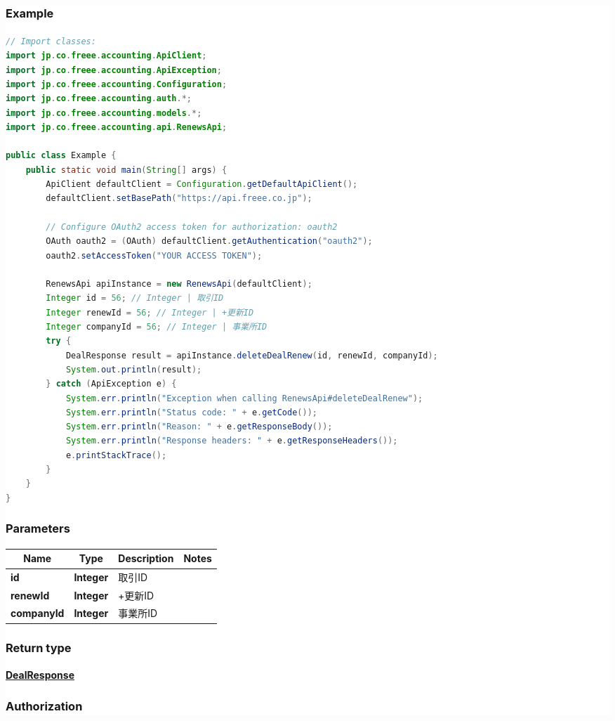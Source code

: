 ### Example

```java
// Import classes:
import jp.co.freee.accounting.ApiClient;
import jp.co.freee.accounting.ApiException;
import jp.co.freee.accounting.Configuration;
import jp.co.freee.accounting.auth.*;
import jp.co.freee.accounting.models.*;
import jp.co.freee.accounting.api.RenewsApi;

public class Example {
    public static void main(String[] args) {
        ApiClient defaultClient = Configuration.getDefaultApiClient();
        defaultClient.setBasePath("https://api.freee.co.jp");
        
        // Configure OAuth2 access token for authorization: oauth2
        OAuth oauth2 = (OAuth) defaultClient.getAuthentication("oauth2");
        oauth2.setAccessToken("YOUR ACCESS TOKEN");

        RenewsApi apiInstance = new RenewsApi(defaultClient);
        Integer id = 56; // Integer | 取引ID
        Integer renewId = 56; // Integer | +更新ID
        Integer companyId = 56; // Integer | 事業所ID
        try {
            DealResponse result = apiInstance.deleteDealRenew(id, renewId, companyId);
            System.out.println(result);
        } catch (ApiException e) {
            System.err.println("Exception when calling RenewsApi#deleteDealRenew");
            System.err.println("Status code: " + e.getCode());
            System.err.println("Reason: " + e.getResponseBody());
            System.err.println("Response headers: " + e.getResponseHeaders());
            e.printStackTrace();
        }
    }
}
```

### Parameters


Name | Type | Description  | Notes
------------- | ------------- | ------------- | -------------
 **id** | **Integer**| 取引ID |
 **renewId** | **Integer**| +更新ID |
 **companyId** | **Integer**| 事業所ID |

### Return type

[**DealResponse**](DealResponse.md)

### Authorization

